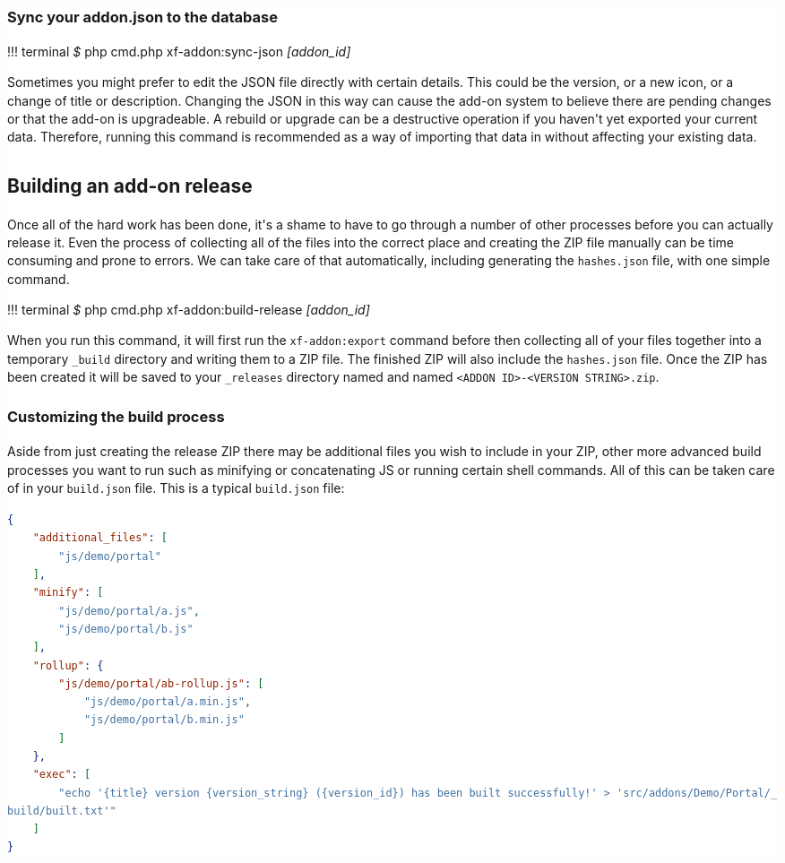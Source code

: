 ### Sync your addon.json to the database
 
!!! terminal
    *$* php cmd.php xf-addon:sync-json _[addon_id]_
     
Sometimes you might prefer to edit the JSON file directly with certain details. This could be the version, or a new icon, or a change of title or description. Changing the JSON in this way can cause the add-on system to believe there are pending changes or that the add-on is upgradeable. A rebuild or upgrade can be a destructive operation if you haven't yet exported your current data. Therefore, running this command is recommended as a way of importing that data in without affecting your existing data.

## Building an add-on release

Once all of the hard work has been done, it's a shame to have to go through a number of other processes before you can actually release it. Even the process of collecting all of the files into the correct place and creating the ZIP file manually can be time consuming and prone to errors. We can take care of that automatically, including generating the `hashes.json` file, with one simple command. 

!!! terminal
    *$* php cmd.php xf-addon:build-release _[addon_id]_

When you run this command, it will first run the `xf-addon:export` command before then collecting all of your files together into a temporary `_build` directory and writing them to a ZIP file. The finished ZIP will also include the `hashes.json` file. Once the ZIP has been created it will be saved to your `_releases` directory named and named `<ADDON ID>-<VERSION STRING>.zip`.

### Customizing the build process

Aside from just creating the release ZIP there may be additional files you wish to include in your ZIP, other more advanced build processes you want to run such as minifying or concatenating JS or running certain shell commands. All of this can be taken care of in your `build.json` file. This is a typical `build.json` file:

```json
{
	"additional_files": [
		"js/demo/portal"
	],
	"minify": [
		"js/demo/portal/a.js",
		"js/demo/portal/b.js"
	],
	"rollup": {
		"js/demo/portal/ab-rollup.js": [
			"js/demo/portal/a.min.js",
			"js/demo/portal/b.min.js"
		]
	},
	"exec": [
		"echo '{title} version {version_string} ({version_id}) has been built successfully!' > 'src/addons/Demo/Portal/_build/built.txt'"
	]
}
```
